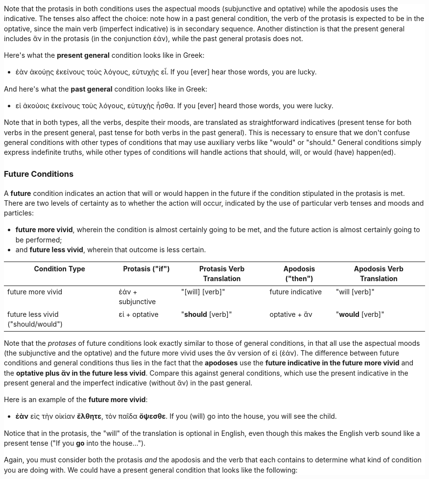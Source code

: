 Note that the protasis in both conditions uses the aspectual moods (subjunctive and optative) while the apodosis uses the indicative. The tenses also affect the choice: note how in a past general condition, the verb of the protasis is expected to be in the optative, since the main verb (imperfect indicative) is in secondary sequence. Another distinction is that the present general includes ἄν in the protasis (in the conjunction ἐάν), while the past general protasis does not.

Here's what the **present general** condition looks like in Greek:

* ἐὰν ἀκούῃς ἐκείνους τοὺς λόγους, εὐτυχὴς εἶ. If you [ever] hear those words, you are lucky.

And here's what the **past general** condition looks like in Greek:

* εἰ ἀκούοις ἐκείνους τοὺς λόγους, εὐτυχὴς ἦσθα. If you [ever] heard those words, you were lucky.

Note that in both types, all the verbs, despite their moods, are translated as straightforward indicatives (present tense for both verbs in the present general, past tense for both verbs in the past general). This is necessary to ensure that we don't confuse general conditions with other types of conditions that may use auxiliary verbs like "would" or "should." General conditions simply express indefinite truths, while other types of conditions will handle actions that should, will, or would (have) happen(ed).

### Future Conditions

A **future** condition indicates an action that will or would happen in the future if the condition stipulated in the protasis is met. There are two levels of certainty as to whether the action will occur, indicated by the use of particular verb tenses and moods and particles:
* **future more vivid**, wherein the condition is almost certainly going to be met, and the future action is almost certainly going to be performed;
* and **future less vivid**, wherein that outcome is less certain.

| Condition Type | Protasis ("if") | Protasis Verb Translation | Apodosis ("then") | Apodosis Verb Translation |
| ----- | ----- | ----- | ----- | ----- |
| future more vivid | ἐάν + subjunctive | "[will] [verb]" | future indicative | "will [verb]" |
| future less vivid ("should/would") | εἰ + optative | "**should** [verb]" | optative + ἄν | "**would** [verb]" |

Note that the *protases* of future conditions look exactly similar to those of general conditions, in that all use the aspectual moods (the subjunctive and the optative) and the future more vivid uses the ἄν version of εἰ (ἐάν). The difference between future conditions and general conditions thus lies in the fact that the **apodoses** use the **future indicative in the future more vivid** and the **optative plus ἄν in the future less vivid**. Compare this against general conditions, which use the present indicative in the present general and the imperfect indicative (without ἄν) in the past general.

Here is an example of the **future more vivid**:

* **ἐὰν** εἰς τὴν οἰκίαν **ἔλθητε**, τὸν παῖδα **ὄψεσθε**. If you (will) go into the house, you will see the child.

Notice that in the protasis, the "will" of the translation is optional in English, even though this makes the English verb sound like a present tense ("If you **go** into the house...").

Again, you must consider both the protasis *and* the apodosis and the verb that each contains to determine what kind of condition you are doing with. We could have a present general condition that looks like the following:
